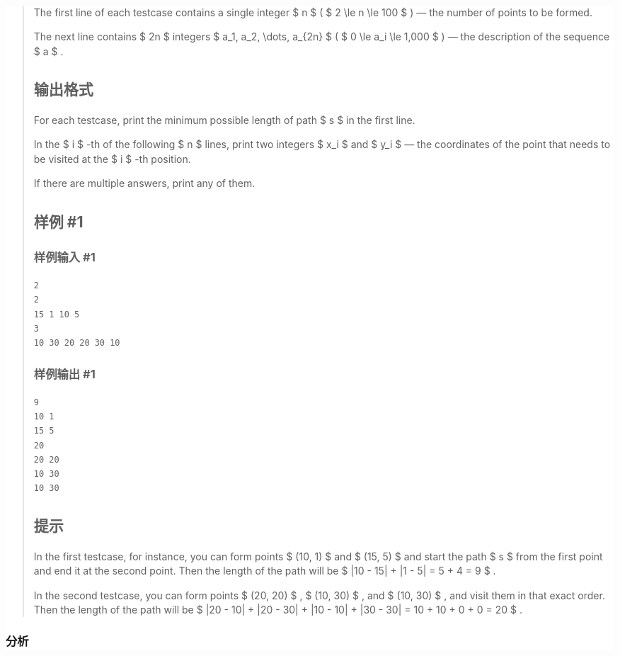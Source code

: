 >
> The first line of each testcase contains a single integer $ n $ ( $ 2 \le n \le 100 $ ) — the number of points to be formed.
>
> The next line contains $ 2n $ integers $ a_1, a_2, \dots, a_{2n} $ ( $ 0 \le a_i \le 1\,000 $ ) — the description of the sequence $ a $ .
>
> ## 输出格式
>
> For each testcase, print the minimum possible length of path $ s $ in the first line.
>
> In the $ i $ -th of the following $ n $ lines, print two integers $ x_i $ and $ y_i $ — the coordinates of the point that needs to be visited at the $ i $ -th position.
>
> If there are multiple answers, print any of them.
>
> ## 样例 #1
>
> ### 样例输入 #1
>
> ```plaintext
> 2
> 2
> 15 1 10 5
> 3
> 10 30 20 20 30 10
> ```
>
> ### 样例输出 #1
>
> ```plaintext
> 9
> 10 1
> 15 5
> 20
> 20 20
> 10 30
> 10 30
> ```
>
> ## 提示
>
> In the first testcase, for instance, you can form points $ (10, 1) $ and $ (15, 5) $ and start the path $ s $ from the first point and end it at the second point. Then the length of the path will be $ |10 - 15| + |1 - 5| = 5 + 4 = 9 $ .
>
> In the second testcase, you can form points $ (20, 20) $ , $ (10, 30) $ , and $ (10, 30) $ , and visit them in that exact order. Then the length of the path will be $ |20 - 10| + |20 - 30| + |10 - 10| + |30 - 30| = 10 + 10 + 0 + 0 = 20 $ .

### 分析
